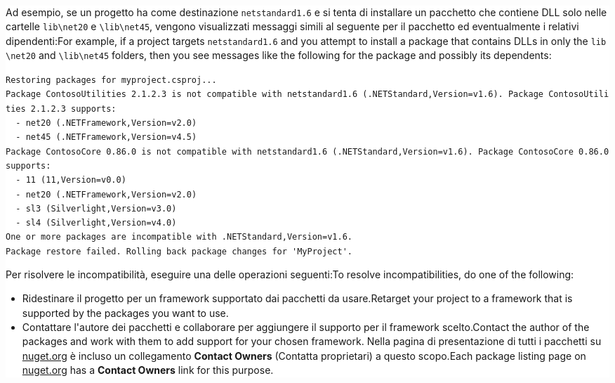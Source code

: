 <span data-ttu-id="c233a-196">Ad esempio, se un progetto ha come destinazione `netstandard1.6` e si tenta di installare un pacchetto che contiene DLL solo nelle cartelle `lib\net20` e `\lib\net45`, vengono visualizzati messaggi simili al seguente per il pacchetto ed eventualmente i relativi dipendenti:</span><span class="sxs-lookup"><span data-stu-id="c233a-196">For example, if a project targets `netstandard1.6` and you attempt to install a package that contains DLLs in only the `lib\net20` and `\lib\net45` folders, then you see messages like the following for the package and possibly its dependents:</span></span>

```output
Restoring packages for myproject.csproj...
Package ContosoUtilities 2.1.2.3 is not compatible with netstandard1.6 (.NETStandard,Version=v1.6). Package ContosoUtilities 2.1.2.3 supports:
  - net20 (.NETFramework,Version=v2.0)
  - net45 (.NETFramework,Version=v4.5)
Package ContosoCore 0.86.0 is not compatible with netstandard1.6 (.NETStandard,Version=v1.6). Package ContosoCore 0.86.0 supports:
  - 11 (11,Version=v0.0)
  - net20 (.NETFramework,Version=v2.0)
  - sl3 (Silverlight,Version=v3.0)
  - sl4 (Silverlight,Version=v4.0)
One or more packages are incompatible with .NETStandard,Version=v1.6.
Package restore failed. Rolling back package changes for 'MyProject'.
```

<span data-ttu-id="c233a-197">Per risolvere le incompatibilità, eseguire una delle operazioni seguenti:</span><span class="sxs-lookup"><span data-stu-id="c233a-197">To resolve incompatibilities, do one of the following:</span></span>

- <span data-ttu-id="c233a-198">Ridestinare il progetto per un framework supportato dai pacchetti da usare.</span><span class="sxs-lookup"><span data-stu-id="c233a-198">Retarget your project to a framework that is supported by the packages you want to use.</span></span>
- <span data-ttu-id="c233a-199">Contattare l'autore dei pacchetti e collaborare per aggiungere il supporto per il framework scelto.</span><span class="sxs-lookup"><span data-stu-id="c233a-199">Contact the author of the packages and work with them to add support for your chosen framework.</span></span> <span data-ttu-id="c233a-200">Nella pagina di presentazione di tutti i pacchetti su [nuget.org](https://www.nuget.org/) è incluso un collegamento **Contact Owners** (Contatta proprietari) a questo scopo.</span><span class="sxs-lookup"><span data-stu-id="c233a-200">Each package listing page on [nuget.org](https://www.nuget.org/) has a **Contact Owners** link for this purpose.</span></span>

